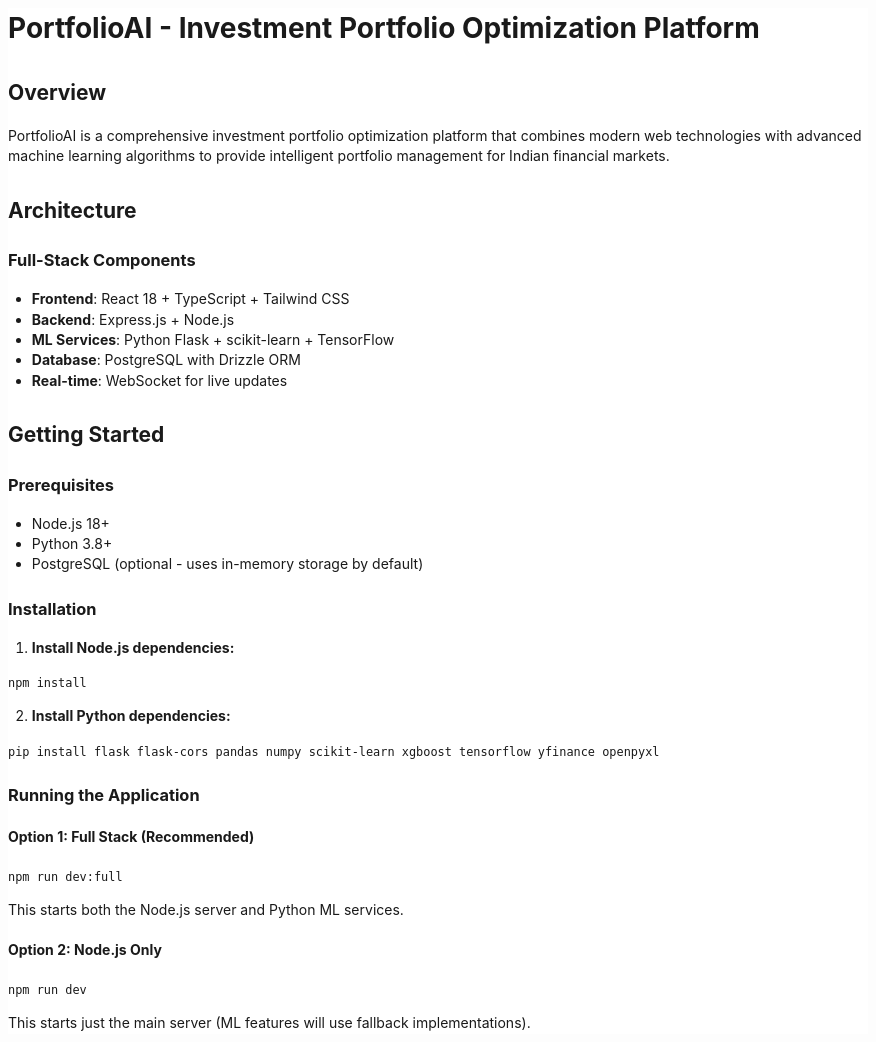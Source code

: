 # PortfolioAI - Investment Portfolio Optimization Platform

## Overview

PortfolioAI is a comprehensive investment portfolio optimization platform that combines modern web technologies with advanced machine learning algorithms to provide intelligent portfolio management for Indian financial markets.

## Architecture

### Full-Stack Components
- **Frontend**: React 18 + TypeScript + Tailwind CSS
- **Backend**: Express.js + Node.js
- **ML Services**: Python Flask + scikit-learn + TensorFlow
- **Database**: PostgreSQL with Drizzle ORM
- **Real-time**: WebSocket for live updates

## Getting Started

### Prerequisites
- Node.js 18+
- Python 3.8+
- PostgreSQL (optional - uses in-memory storage by default)

### Installation

1. **Install Node.js dependencies:**
```bash
npm install
```

2. **Install Python dependencies:**
```bash
pip install flask flask-cors pandas numpy scikit-learn xgboost tensorflow yfinance openpyxl
```

### Running the Application

#### Option 1: Full Stack (Recommended)
```bash
npm run dev:full
```
This starts both the Node.js server and Python ML services.

#### Option 2: Node.js Only
```bash
npm run dev
```
This starts just the main server (ML features will use fallback implementations).
